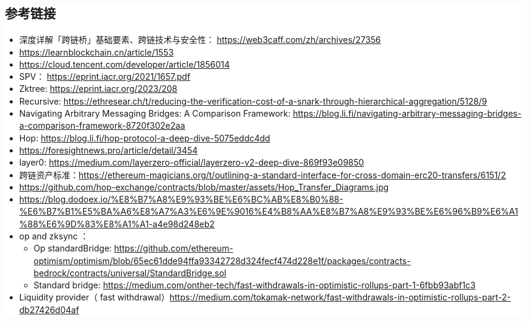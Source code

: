 ## 参考链接

- 深度详解「跨链桥」基础要素、跨链技术与安全性： <https://web3caff.com/zh/archives/27356>
- <https://learnblockchain.cn/article/1553>
- <https://cloud.tencent.com/developer/article/1856014>
- SPV： <https://eprint.iacr.org/2021/1657.pdf>
- Zktree: <https://eprint.iacr.org/2023/208>
- Recursive: <https://ethresear.ch/t/reducing-the-verification-cost-of-a-snark-through-hierarchical-aggregation/5128/9>
- Navigating Arbitrary Messaging Bridges: A Comparison Framework: <https://blog.li.fi/navigating-arbitrary-messaging-bridges-a-comparison-framework-8720f302e2aa>
- Hop: <https://blog.li.fi/hop-protocol-a-deep-dive-5075eddc4dd>
- <https://foresightnews.pro/article/detail/3454>
- layer0: <https://medium.com/layerzero-official/layerzero-v2-deep-dive-869f93e09850>
- 跨链资产标准：<https://ethereum-magicians.org/t/outlining-a-standard-interface-for-cross-domain-erc20-transfers/6151/2>
- <https://github.com/hop-exchange/contracts/blob/master/assets/Hop_Transfer_Diagrams.jpg>
- <https://blog.dodoex.io/%E8%B7%A8%E9%93%BE%E6%BC%AB%E8%B0%88-%E6%B7%B1%E5%BA%A6%E8%A7%A3%E6%9E%9016%E4%B8%AA%E8%B7%A8%E9%93%BE%E6%96%B9%E6%A1%88%E6%9D%83%E8%A1%A1-a4e98d248eb2>
- op and zksync ：
  - Op standardBridge: <https://github.com/ethereum-optimism/optimism/blob/65ec61dde94ffa93342728d324fecf474d228e1f/packages/contracts-bedrock/contracts/universal/StandardBridge.sol>
  - Standard bridge: <https://medium.com/onther-tech/fast-withdrawals-in-optimistic-rollups-part-1-6fbb93abf1c3>
- Liquidity provider（ fast withdrawal）<https://medium.com/tokamak-network/fast-withdrawals-in-optimistic-rollups-part-2-db27426d04af>
